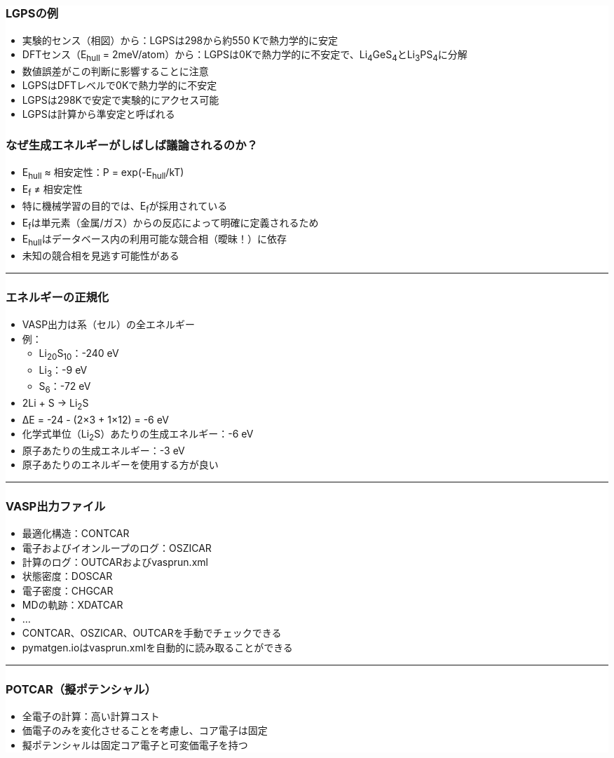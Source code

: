 ### LGPSの例
- 実験的センス（相図）から：LGPSは298から約550 Kで熱力学的に安定
- DFTセンス（E<sub>hull</sub> = 2meV/atom）から：LGPSは0Kで熱力学的に不安定で、Li<sub>4</sub>GeS<sub>4</sub>とLi<sub>3</sub>PS<sub>4</sub>に分解
- 数値誤差がこの判断に影響することに注意
- LGPSはDFTレベルで0Kで熱力学的に不安定
- LGPSは298Kで安定で実験的にアクセス可能
- LGPSは計算から準安定と呼ばれる

### なぜ生成エネルギーがしばしば議論されるのか？
- E<sub>hull</sub> ≈ 相安定性：P = exp(-E<sub>hull</sub>/kT)
- E<sub>f</sub> ≠ 相安定性
- 特に機械学習の目的では、E<sub>f</sub>が採用されている
- E<sub>f</sub>は単元素（金属/ガス）からの反応によって明確に定義されるため
- E<sub>hull</sub>はデータベース内の利用可能な競合相（曖昧！）に依存
- 未知の競合相を見逃す可能性がある

---

### エネルギーの正規化
- VASP出力は系（セル）の全エネルギー
- 例：
  - Li<sub>20</sub>S<sub>10</sub>：-240 eV
  - Li<sub>3</sub>：-9 eV
  - S<sub>6</sub>：-72 eV
- 2Li + S → Li<sub>2</sub>S
- ΔE = -24 - (2×3 + 1×12) = -6 eV
- 化学式単位（Li<sub>2</sub>S）あたりの生成エネルギー：-6 eV
- 原子あたりの生成エネルギー：-3 eV
- 原子あたりのエネルギーを使用する方が良い

---

### VASP出力ファイル
- 最適化構造：CONTCAR
- 電子およびイオンループのログ：OSZICAR
- 計算のログ：OUTCARおよびvasprun.xml
- 状態密度：DOSCAR
- 電子密度：CHGCAR
- MDの軌跡：XDATCAR
- …
- CONTCAR、OSZICAR、OUTCARを手動でチェックできる
- pymatgen.ioはvasprun.xmlを自動的に読み取ることができる

---

### POTCAR（擬ポテンシャル）
- 全電子の計算：高い計算コスト
- 価電子のみを変化させることを考慮し、コア電子は固定
- 擬ポテンシャルは固定コア電子と可変価電子を持つ
